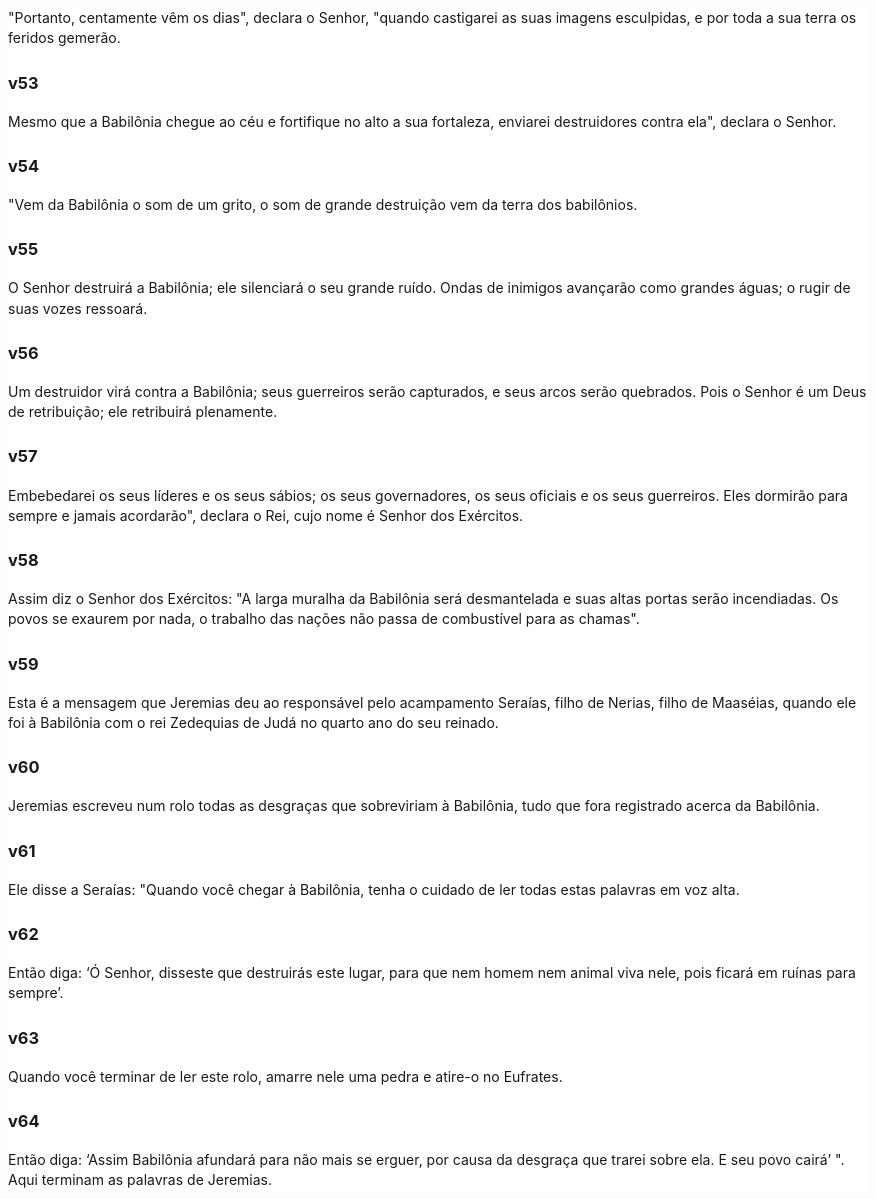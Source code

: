  "Portanto, centamente vêm os dias", declara o Senhor, "quando castigarei as suas imagens esculpidas, e por toda a sua terra os feridos gemerão.
### v53
 Mesmo que a Babilônia chegue ao céu e fortifique no alto a sua fortaleza, enviarei destruidores contra ela", declara o Senhor.
### v54
 "Vem da Babilônia o som de um grito, o som de grande destruição vem da terra dos babilônios.
### v55
 O Senhor destruirá a Babilônia; ele silenciará o seu grande ruído. Ondas de inimigos avançarão como grandes águas; o rugir de suas vozes ressoará.
### v56
 Um destruidor virá contra a Babilônia; seus guerreiros serão capturados, e seus arcos serão quebrados. Pois o Senhor é um Deus de retribuição; ele retribuirá plenamente.
### v57
 Embebedarei os seus líderes e os seus sábios; os seus governadores, os seus oficiais e os seus guerreiros. Eles dormirão para sempre e jamais acordarão", declara o Rei, cujo nome é Senhor dos Exércitos.
### v58
 Assim diz o Senhor dos Exércitos: "A larga muralha da Babilônia será desmantelada e suas altas portas serão incendiadas. Os povos se exaurem por nada, o trabalho das nações não passa de combustível para as chamas".
### v59
 Esta é a mensagem que Jeremias deu ao responsável pelo acampamento Seraías, filho de Nerias, filho de Maaséias, quando ele foi à Babilônia com o rei Zedequias de Judá no quarto ano do seu reinado.
### v60
 Jeremias escreveu num rolo todas as desgraças que sobreviriam à Babilônia, tudo que fora registrado acerca da Babilônia.
### v61
 Ele disse a Seraías: "Quando você chegar à Babilônia, tenha o cuidado de ler todas estas palavras em voz alta.
### v62
 Então diga: ‘Ó Senhor, disseste que destruirás este lugar, para que nem homem nem animal viva nele, pois ficará em ruínas para sempre’.
### v63
 Quando você terminar de ler este rolo, amarre nele uma pedra e atire-o no Eufrates.
### v64
 Então diga: ‘Assim Babilônia afundará para não mais se erguer, por causa da desgraça que trarei sobre ela. E seu povo cairá’ ". Aqui terminam as palavras de Jeremias.
